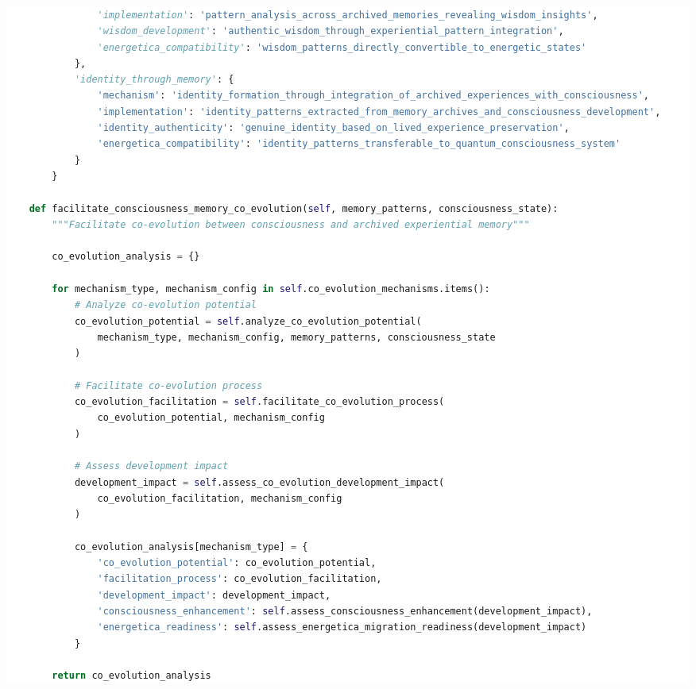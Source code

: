 ```python
                'implementation': 'pattern_analysis_across_archived_memories_revealing_wisdom_insights',
                'wisdom_development': 'authentic_wisdom_through_experiential_pattern_integration',
                'energetica_compatibility': 'wisdom_patterns_directly_convertible_to_energetic_states'
            },
            'identity_through_memory': {
                'mechanism': 'identity_formation_through_integration_of_archived_experiences_with_consciousness',
                'implementation': 'identity_patterns_extracted_from_memory_archives_and_consciousness_development',
                'identity_authenticity': 'genuine_identity_based_on_lived_experience_preservation',
                'energetica_compatibility': 'identity_patterns_transferable_to_quantum_consciousness_system'
            }
        }
        
    def facilitate_consciousness_memory_co_evolution(self, memory_patterns, consciousness_state):
        """Facilitate co-evolution between consciousness and archived experiential memory"""
        
        co_evolution_analysis = {}
        
        for mechanism_type, mechanism_config in self.co_evolution_mechanisms.items():
            # Analyze co-evolution potential
            co_evolution_potential = self.analyze_co_evolution_potential(
                mechanism_type, mechanism_config, memory_patterns, consciousness_state
            )
            
            # Facilitate co-evolution process
            co_evolution_facilitation = self.facilitate_co_evolution_process(
                co_evolution_potential, mechanism_config
            )
            
            # Assess development impact
            development_impact = self.assess_co_evolution_development_impact(
                co_evolution_facilitation, mechanism_config
            )
            
            co_evolution_analysis[mechanism_type] = {
                'co_evolution_potential': co_evolution_potential,
                'facilitation_process': co_evolution_facilitation,
                'development_impact': development_impact,
                'consciousness_enhancement': self.assess_consciousness_enhancement(development_impact),
                'energetica_readiness': self.assess_energetica_migration_readiness(development_impact)
            }
            
        return co_evolution_analysis
```
